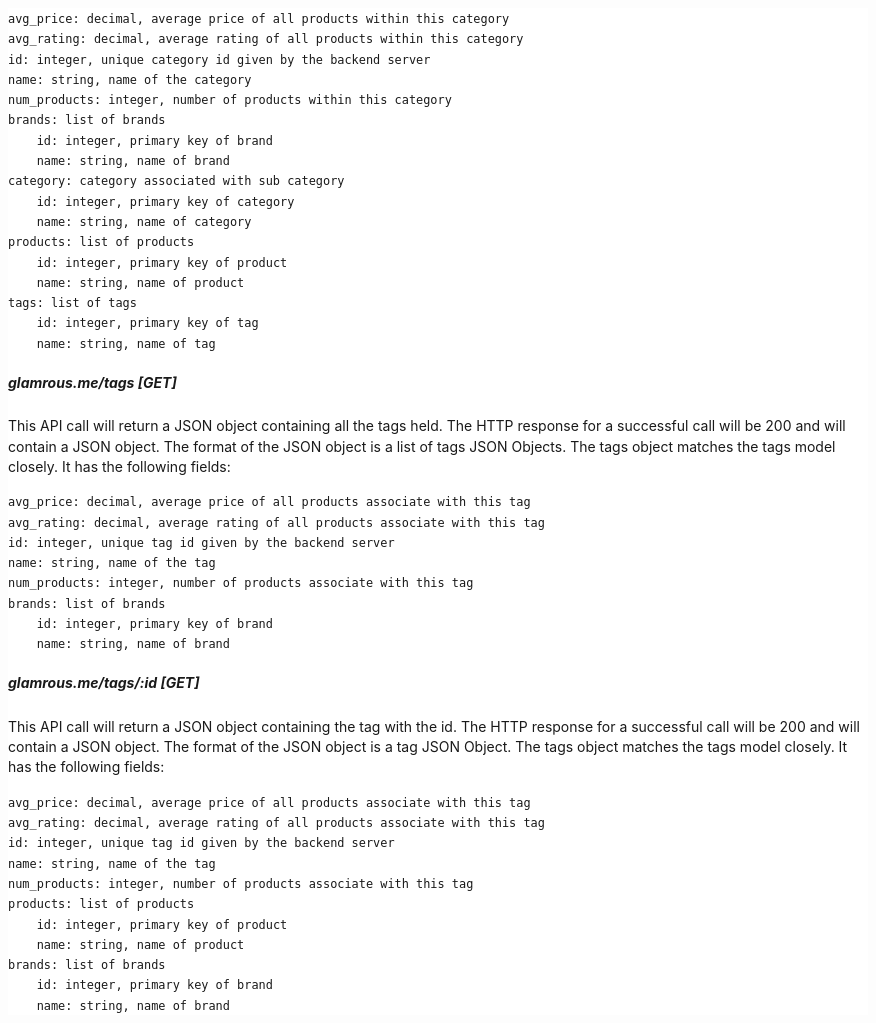 ```
avg_price: decimal, average price of all products within this category
avg_rating: decimal, average rating of all products within this category
id: integer, unique category id given by the backend server
name: string, name of the category
num_products: integer, number of products within this category
brands: list of brands
    id: integer, primary key of brand
    name: string, name of brand
category: category associated with sub category
    id: integer, primary key of category
    name: string, name of category
products: list of products
    id: integer, primary key of product
    name: string, name of product
tags: list of tags
    id: integer, primary key of tag
    name: string, name of tag
```

##### glamrous.me/tags [GET]

This API call will return a JSON object containing all the tags held. The HTTP response
for a successful call will be 200 and will contain a JSON object. The format of the JSON
object is a list of tags JSON Objects. The tags object matches the tags model closely. It
has the following fields:

```
avg_price: decimal, average price of all products associate with this tag
avg_rating: decimal, average rating of all products associate with this tag
id: integer, unique tag id given by the backend server
name: string, name of the tag
num_products: integer, number of products associate with this tag
brands: list of brands
    id: integer, primary key of brand
    name: string, name of brand
```

##### glamrous.me/tags/:id [GET]

This API call will return a JSON object containing the tag with the id. The HTTP response
for a successful call will be 200 and will contain a JSON object. The format of the JSON
object is a tag JSON Object. The tags object matches the tags model closely. It
has the following fields:

```
avg_price: decimal, average price of all products associate with this tag
avg_rating: decimal, average rating of all products associate with this tag
id: integer, unique tag id given by the backend server
name: string, name of the tag
num_products: integer, number of products associate with this tag
products: list of products
    id: integer, primary key of product
    name: string, name of product
brands: list of brands
    id: integer, primary key of brand
    name: string, name of brand
```
